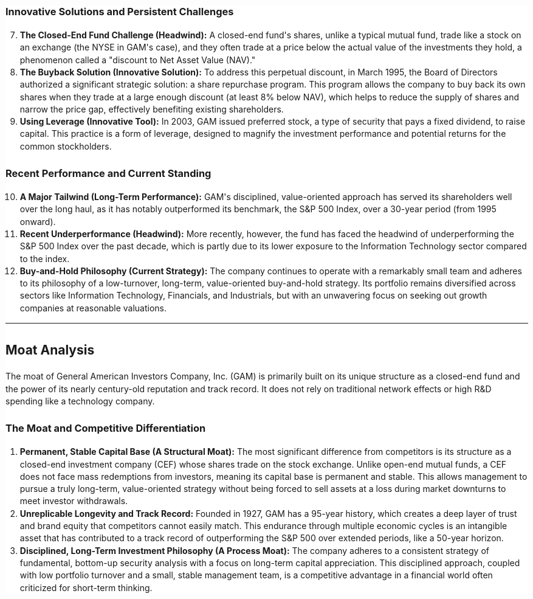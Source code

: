 ### Innovative Solutions and Persistent Challenges

7.  **The Closed-End Fund Challenge (Headwind):** A closed-end fund's shares, unlike a typical mutual fund, trade like a stock on an exchange (the NYSE in GAM's case), and they often trade at a price below the actual value of the investments they hold, a phenomenon called a "discount to Net Asset Value (NAV)."
8.  **The Buyback Solution (Innovative Solution):** To address this perpetual discount, in March 1995, the Board of Directors authorized a significant strategic solution: a share repurchase program. This program allows the company to buy back its own shares when they trade at a large enough discount (at least 8% below NAV), which helps to reduce the supply of shares and narrow the price gap, effectively benefiting existing shareholders.
9.  **Using Leverage (Innovative Tool):** In 2003, GAM issued preferred stock, a type of security that pays a fixed dividend, to raise capital. This practice is a form of leverage, designed to magnify the investment performance and potential returns for the common stockholders.

### Recent Performance and Current Standing

10. **A Major Tailwind (Long-Term Performance):** GAM's disciplined, value-oriented approach has served its shareholders well over the long haul, as it has notably outperformed its benchmark, the S&P 500 Index, over a 30-year period (from 1995 onward).
11. **Recent Underperformance (Headwind):** More recently, however, the fund has faced the headwind of underperforming the S&P 500 Index over the past decade, which is partly due to its lower exposure to the Information Technology sector compared to the index.
12. **Buy-and-Hold Philosophy (Current Strategy):** The company continues to operate with a remarkably small team and adheres to its philosophy of a low-turnover, long-term, value-oriented buy-and-hold strategy. Its portfolio remains diversified across sectors like Information Technology, Financials, and Industrials, but with an unwavering focus on seeking out growth companies at reasonable valuations.

---

## Moat Analysis

The moat of General American Investors Company, Inc. (GAM) is primarily built on its unique structure as a closed-end fund and the power of its nearly century-old reputation and track record. It does not rely on traditional network effects or high R&D spending like a technology company.

### **The Moat and Competitive Differentiation**

1.  **Permanent, Stable Capital Base (A Structural Moat):** The most significant difference from competitors is its structure as a closed-end investment company (CEF) whose shares trade on the stock exchange. Unlike open-end mutual funds, a CEF does not face mass redemptions from investors, meaning its capital base is permanent and stable. This allows management to pursue a truly long-term, value-oriented strategy without being forced to sell assets at a loss during market downturns to meet investor withdrawals.
2.  **Unreplicable Longevity and Track Record:** Founded in 1927, GAM has a 95-year history, which creates a deep layer of trust and brand equity that competitors cannot easily match. This endurance through multiple economic cycles is an intangible asset that has contributed to a track record of outperforming the S\&P 500 over extended periods, like a 50-year horizon.
3.  **Disciplined, Long-Term Investment Philosophy (A Process Moat):** The company adheres to a consistent strategy of fundamental, bottom-up security analysis with a focus on long-term capital appreciation. This disciplined approach, coupled with low portfolio turnover and a small, stable management team, is a competitive advantage in a financial world often criticized for short-term thinking.
